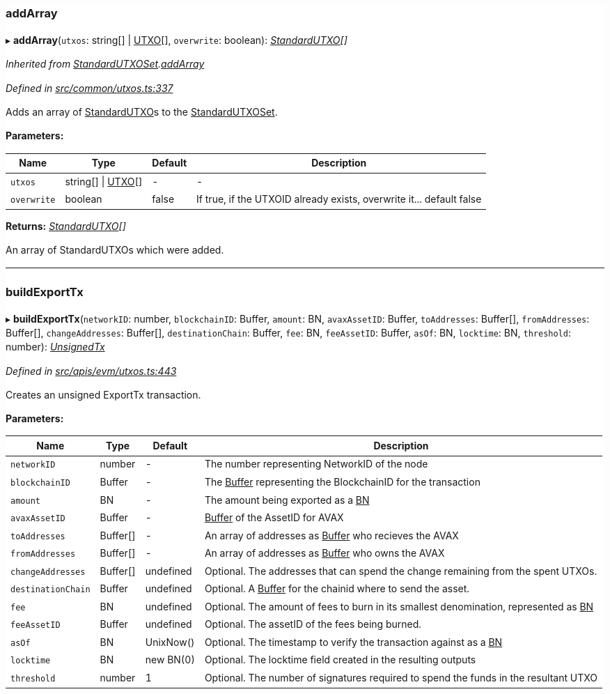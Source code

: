 
### addArray

▸ **addArray**(`utxos`: string[] | [UTXO](api_evm_utxos.utxo)[], `overwrite`: boolean): _[StandardUTXO](common_utxos.standardutxo)[]_

_Inherited from [StandardUTXOSet](common_utxos.standardutxoset).[addArray](common_utxos.standardutxoset#addarray)_

_Defined in [src/common/utxos.ts:337](https://github.com/chain4travel/caminojs/blob/3883166/src/common/utxos.ts#L337)_

Adds an array of [StandardUTXO](common_utxos.standardutxo)s to the [StandardUTXOSet](common_utxos.standardutxoset).

**Parameters:**

| Name        | Type                                         | Default | Description                                                          |
| ----------- | -------------------------------------------- | ------- | -------------------------------------------------------------------- |
| `utxos`     | string[] &#124; [UTXO](api_evm_utxos.utxo)[] | -       | -                                                                    |
| `overwrite` | boolean                                      | false   | If true, if the UTXOID already exists, overwrite it... default false |

**Returns:** _[StandardUTXO](common_utxos.standardutxo)[]_

An array of StandardUTXOs which were added.

---

### buildExportTx

▸ **buildExportTx**(`networkID`: number, `blockchainID`: Buffer, `amount`: BN, `avaxAssetID`: Buffer, `toAddresses`: Buffer[], `fromAddresses`: Buffer[], `changeAddresses`: Buffer[], `destinationChain`: Buffer, `fee`: BN, `feeAssetID`: Buffer, `asOf`: BN, `locktime`: BN, `threshold`: number): _[UnsignedTx](api_evm_transactions.unsignedtx)_

_Defined in [src/apis/evm/utxos.ts:443](https://github.com/chain4travel/caminojs/blob/3883166/src/apis/evm/utxos.ts#L443)_

Creates an unsigned ExportTx transaction.

**Parameters:**

| Name               | Type     | Default   | Description                                                                                                               |
| ------------------ | -------- | --------- | ------------------------------------------------------------------------------------------------------------------------- |
| `networkID`        | number   | -         | The number representing NetworkID of the node                                                                             |
| `blockchainID`     | Buffer   | -         | The [Buffer](https://github.com/feross/buffer) representing the BlockchainID for the transaction                          |
| `amount`           | BN       | -         | The amount being exported as a [BN](https://github.com/indutny/bn.js/)                                                    |
| `avaxAssetID`      | Buffer   | -         | [Buffer](https://github.com/feross/buffer) of the AssetID for AVAX                                                        |
| `toAddresses`      | Buffer[] | -         | An array of addresses as [Buffer](https://github.com/feross/buffer) who recieves the AVAX                                 |
| `fromAddresses`    | Buffer[] | -         | An array of addresses as [Buffer](https://github.com/feross/buffer) who owns the AVAX                                     |
| `changeAddresses`  | Buffer[] | undefined | Optional. The addresses that can spend the change remaining from the spent UTXOs.                                         |
| `destinationChain` | Buffer   | undefined | Optional. A [Buffer](https://github.com/feross/buffer) for the chainid where to send the asset.                           |
| `fee`              | BN       | undefined | Optional. The amount of fees to burn in its smallest denomination, represented as [BN](https://github.com/indutny/bn.js/) |
| `feeAssetID`       | Buffer   | undefined | Optional. The assetID of the fees being burned.                                                                           |
| `asOf`             | BN       | UnixNow() | Optional. The timestamp to verify the transaction against as a [BN](https://github.com/indutny/bn.js/)                    |
| `locktime`         | BN       | new BN(0) | Optional. The locktime field created in the resulting outputs                                                             |
| `threshold`        | number   | 1         | Optional. The number of signatures required to spend the funds in the resultant UTXO                                      |
